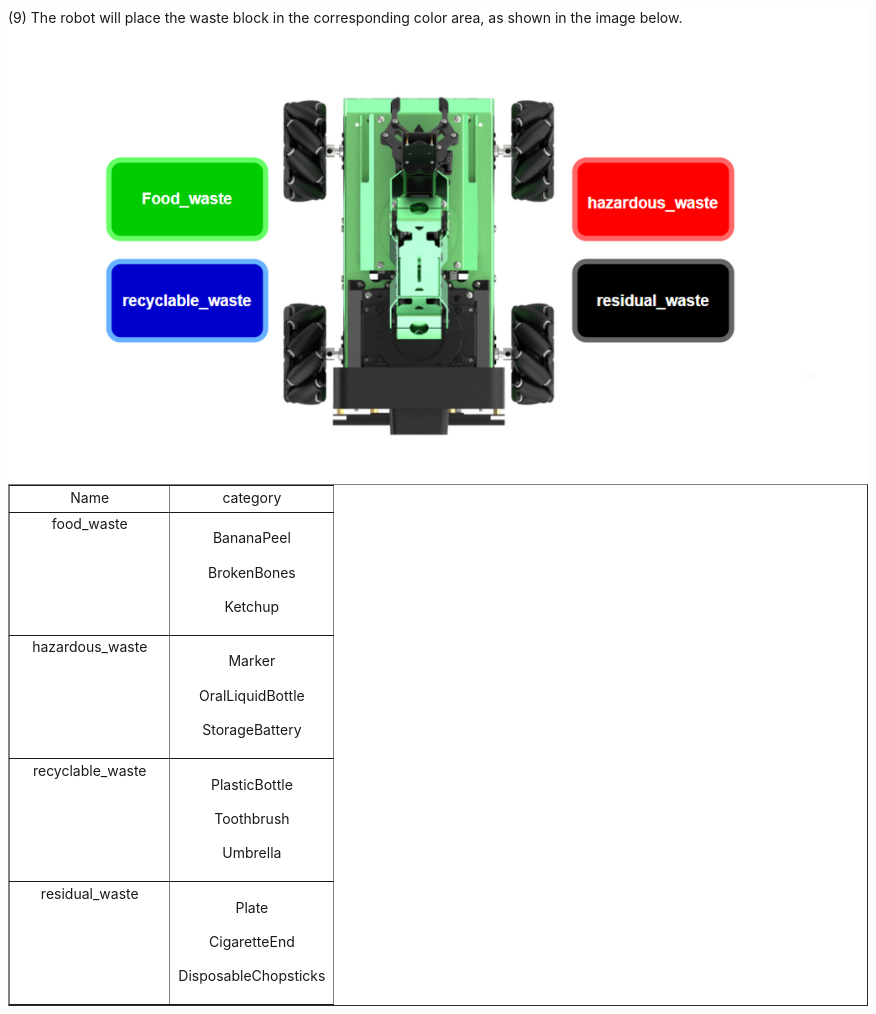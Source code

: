 (9) The robot will place the waste block in the corresponding color area, as shown in the image below.

<img class="common_img" src="../_static/media/chapter_9/section_2/media/image107.png"  />

<table  class="docutils-nobg" style="text-align: center;" border="1">
<colgroup>
<col style="width: 49%" />
<col style="width: 50%" />
</colgroup>
<tbody>
<tr>
<td>Name</td>
<td>category</td>
</tr>
<tr>
<td>food_waste</td>
<td><p>BananaPeel</p>
<p>BrokenBones</p>
<p>Ketchup</p></td>
</tr>
<tr>
<td>hazardous_waste</td>
<td><p>Marker</p>
<p>OralLiquidBottle</p>
<p>StorageBattery</p></td>
</tr>
<tr>
<td>recyclable_waste</td>
<td><p>PlasticBottle</p>
<p>Toothbrush</p>
<p>Umbrella</p></td>
</tr>
<tr>
<td>residual_waste</td>
<td><p>Plate</p>
<p>CigaretteEnd</p>
<p>DisposableChopsticks</p></td>
</tr>
</tbody>
</table>
